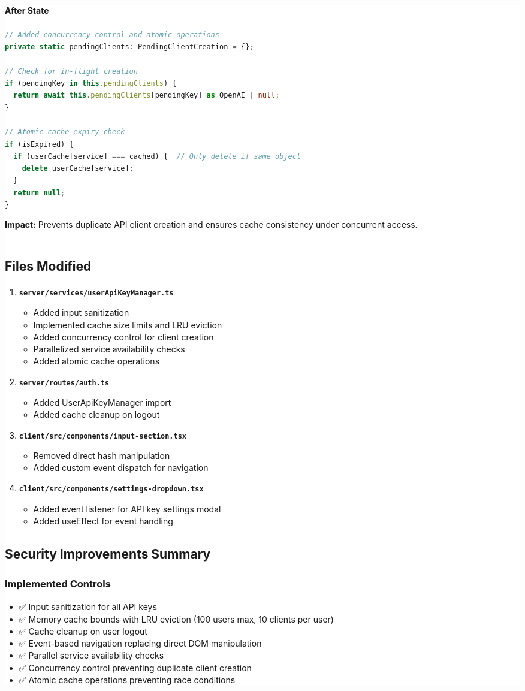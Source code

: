 #### After State
```typescript
// Added concurrency control and atomic operations
private static pendingClients: PendingClientCreation = {};

// Check for in-flight creation
if (pendingKey in this.pendingClients) {
  return await this.pendingClients[pendingKey] as OpenAI | null;
}

// Atomic cache expiry check
if (isExpired) {
  if (userCache[service] === cached) {  // Only delete if same object
    delete userCache[service];
  }
  return null;
}
```

**Impact:** Prevents duplicate API client creation and ensures cache consistency under concurrent access.

---

## Files Modified

1. **`server/services/userApiKeyManager.ts`**
   - Added input sanitization
   - Implemented cache size limits and LRU eviction
   - Added concurrency control for client creation
   - Parallelized service availability checks
   - Added atomic cache operations

2. **`server/routes/auth.ts`**
   - Added UserApiKeyManager import
   - Added cache cleanup on logout

3. **`client/src/components/input-section.tsx`**
   - Removed direct hash manipulation
   - Added custom event dispatch for navigation

4. **`client/src/components/settings-dropdown.tsx`**
   - Added event listener for API key settings modal
   - Added useEffect for event handling

## Security Improvements Summary

### Implemented Controls
- ✅ Input sanitization for all API keys
- ✅ Memory cache bounds with LRU eviction (100 users max, 10 clients per user)
- ✅ Cache cleanup on user logout
- ✅ Event-based navigation replacing direct DOM manipulation
- ✅ Parallel service availability checks
- ✅ Concurrency control preventing duplicate client creation
- ✅ Atomic cache operations preventing race conditions
